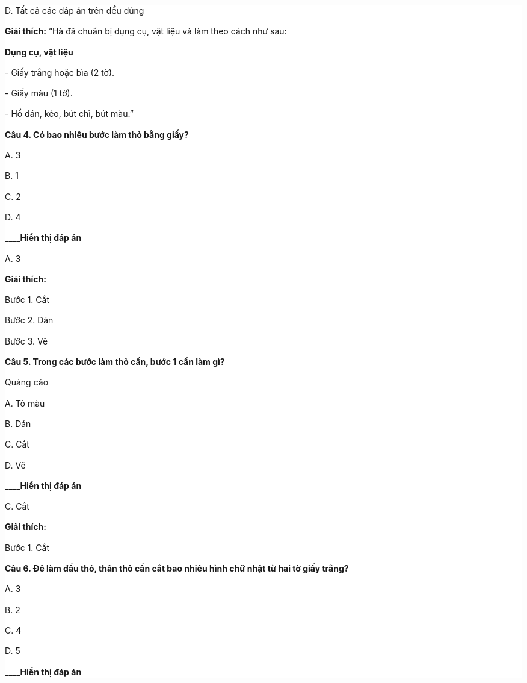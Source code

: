 D. Tất cả các đáp án trên đều đúng

**Giải thích:** “Hà đã chuẩn bị dụng cụ, vật liệu và làm theo cách như sau:

**Dụng cụ, vật liệu**

\- Giấy trắng hoặc bìa (2 tờ).

\- Giấy màu (1 tờ).

\- Hồ dán, kéo, bút chì, bút màu.”

**Câu 4. Có bao nhiêu bước làm thỏ bằng giấy?**

A. 3

B. 1

C. 2

D. 4

____**Hiển thị đáp án**

A. 3

**Giải thích:**

Bước 1. Cắt

Bước 2. Dán

Bước 3. Vẽ

**Câu 5. Trong các bước làm thỏ cần, bước 1 cần làm gì?**

Quảng cáo

A. Tô màu

B. Dán

C. Cắt

D. Vẽ

____**Hiển thị đáp án**

C. Cắt

**Giải thích:**

Bước 1. Cắt

**Câu 6. Để làm đầu thỏ, thân thỏ cần cắt bao nhiêu hình chữ nhật từ hai tờ giấy trắng?**

A. 3

B. 2

C. 4

D. 5

____**Hiển thị đáp án**
